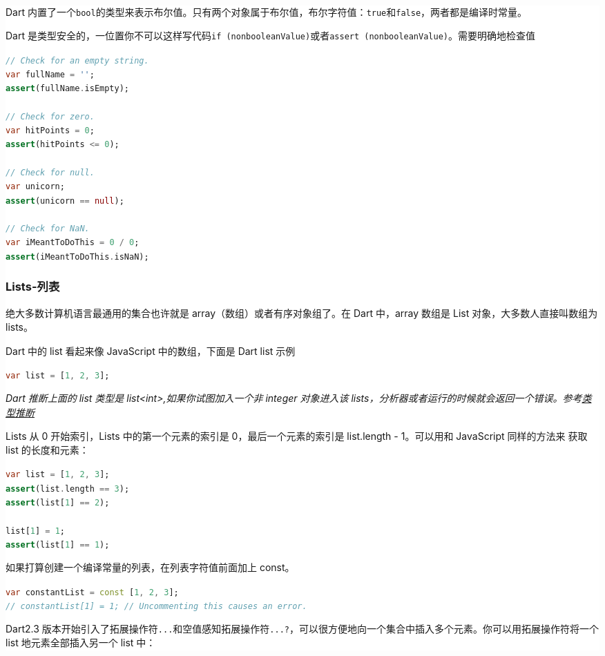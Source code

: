 Dart 内置了一个`bool`的类型来表示布尔值。只有两个对象属于布尔值，布尔字符值：`true`和`false`，两者都是编译时常量。

Dart 是类型安全的，一位置你不可以这样写代码`if (nonbooleanValue)`或者`assert (nonbooleanValue)`。需要明确地检查值

```Dart
// Check for an empty string.
var fullName = '';
assert(fullName.isEmpty);

// Check for zero.
var hitPoints = 0;
assert(hitPoints <= 0);

// Check for null.
var unicorn;
assert(unicorn == null);

// Check for NaN.
var iMeantToDoThis = 0 / 0;
assert(iMeantToDoThis.isNaN);

```


### Lists-列表

绝大多数计算机语言最通用的集合也许就是 array（数组）或者有序对象组了。在 Dart 中，array 数组是 List 对象，大多数人直接叫数组为 lists。

Dart 中的 list 看起来像 JavaScript 中的数组，下面是 Dart list 示例

```Dart
var list = [1, 2, 3];
```

_Dart 推断上面的 list 类型是 list\<int\>,如果你试图加入一个非 integer 对象进入该 lists，分析器或者运行的时候就会返回一个错误。参考[类型推断](https://dart.dev/guides/language/sound-dart#type-inference)_

Lists 从 0 开始索引，Lists 中的第一个元素的索引是 0，最后一个元素的索引是 list.length - 1。可以用和 JavaScript 同样的方法来
获取 list 的长度和元素：

```Dart
var list = [1, 2, 3];
assert(list.length == 3);
assert(list[1] == 2);

list[1] = 1;
assert(list[1] == 1);
```

如果打算创建一个编译常量的列表，在列表字符值前面加上 const。

```Dart
var constantList = const [1, 2, 3];
// constantList[1] = 1; // Uncommenting this causes an error.
```

Dart2.3 版本开始引入了拓展操作符`...`和空值感知拓展操作符`...?`，可以很方便地向一个集合中插入多个元素。你可以用拓展操作符将一个 list 地元素全部插入另一个 list 中：
